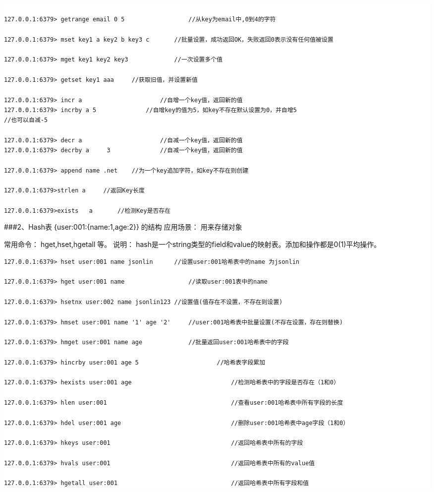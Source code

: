 ```

127.0.0.1:6379> getrange email 0 5					//从key为email中,0到4的字符

127.0.0.1:6379> mset key1 a key2 b key3 c		//批量设置，成功返回OK，失败返回0表示没有任何值被设置

127.0.0.1:6379> mget key1 key2 key3				//一次设置多个值

127.0.0.1:6379> getset key1 aaa		//获取旧值，并设置新值

127.0.0.1:6379> incr a						//自增一个key值，返回新的值
127.0.0.1:6379> incrby a 5				//自增key的值为5，如key不存在默认设置为0，并自增5
//也可以自减-5

127.0.0.1:6379> decr a						//自减一个key值，返回新的值
127.0.0.1:6379> decrby a	 3				//自减一个key值，返回新的值

127.0.0.1:6379> append name .net 	//为一个key追加字符，如key不存在则创建

127.0.0.1:6379>strlen a		//返回Key长度

127.0.0.1:6379>exists	a		//检测Key是否存在
```


###2、Hash表  {user:001:{name:1,age:2}} 的结构
应用场景：
用来存储对象

常用命令：
hget,hset,hgetall 等。
说明：
hash是一个string类型的field和value的映射表。添加和操作都是0(1)平均操作。
```
127.0.0.1:6379> hset user:001 name jsonlin		//设置user:001哈希表中的name 为jsonlin

127.0.0.1:6379> hget user:001 name					//读取user:001表中的name

127.0.0.1:6379> hsetnx user:002 name jsonlin123	//设置值(值存在不设置，不存在则设置)

127.0.0.1:6379> hmset user:001 name '1' age '2'		//user:001哈希表中批量设置(不存在设置，存在则替换)

127.0.0.1:6379> hmget user:001 name age				//批量返回user:001哈希表中的字段

127.0.0.1:6379> hincrby user:001 age 5						//哈希表字段累加

127.0.0.1:6379> hexists user:001 age							//检测哈希表中的字段是否存在（1和0）

127.0.0.1:6379> hlen user:001									//查看user:001哈希表中所有字段的长度

127.0.0.1:6379> hdel user:001 age								//删除user:001哈希表中age字段（1和0）

127.0.0.1:6379> hkeys user:001									//返回哈希表中所有的字段

127.0.0.1:6379> hvals user:001									//返回哈希表中所有的value值

127.0.0.1:6379> hgetall user:001								//返回哈希表中所有字段和值

```
